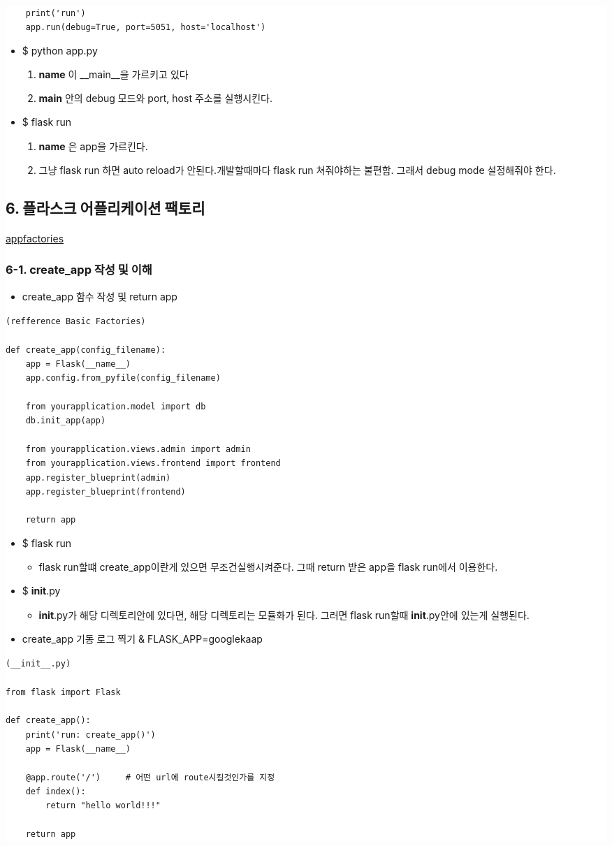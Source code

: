 ```
    print('run')
    app.run(debug=True, port=5051, host='localhost')
```

- $ python app.py

    1) __name__ 이 __main__을 가르키고 있다
    
    2) __main__ 안의 debug 모드와 port, host 주소를 실행시킨다.

- $ flask run
    
    1) __name__ 은 app을 가르킨다.

    2) 그냥 flask run 하면 auto reload가 안된다.개발할때마다 flask run 쳐줘야하는 불편함. 그래서 debug mode 설정해줘야 한다.


## 6. 플라스크 어플리케이션 팩토리

[appfactories](https://flask.palletsprojects.com/en/1.1.x/patterns/appfactories/)

### 6-1. create_app 작성 및 이해

- create_app 함수 작성 및 return app

```
(refference Basic Factories)

def create_app(config_filename):
    app = Flask(__name__)
    app.config.from_pyfile(config_filename)

    from yourapplication.model import db
    db.init_app(app)

    from yourapplication.views.admin import admin
    from yourapplication.views.frontend import frontend
    app.register_blueprint(admin)
    app.register_blueprint(frontend)

    return app
```

- $ flask run
    - flask run할떄 create_app이란게 있으면 무조건실행시켜준다. 그때 return 받은 app을 flask run에서 이용한다.

-  $ __init__.py
    - __init__.py가 해당 디렉토리안에 있다면, 해당 디렉토리는 모듈화가 된다. 그러면 flask run할때 __init__.py안에 있는게 실행된다.

- create_app 기동 로그 찍기 & FLASK_APP=googlekaap 

```
(__init__.py)

from flask import Flask

def create_app():
    print('run: create_app()')
    app = Flask(__name__)

    @app.route('/')     # 어떤 url에 route시킬것인가를 지정
    def index():
        return "hello world!!!"

    return app
```
